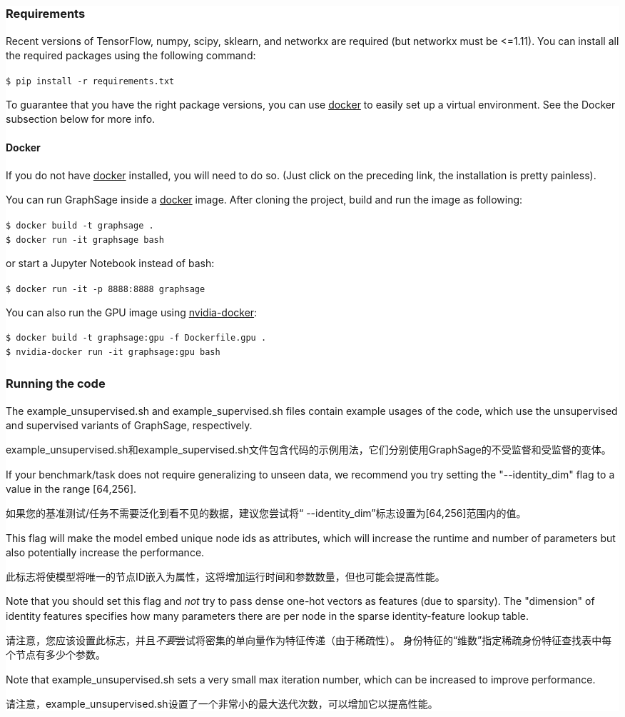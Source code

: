 ### Requirements

Recent versions of TensorFlow, numpy, scipy, sklearn, and networkx are required (but networkx must be <=1.11). You can install all the required packages using the following command:

	$ pip install -r requirements.txt

To guarantee that you have the right package versions, you can use [docker](https://docs.docker.com/) to easily set up a virtual environment. See the Docker subsection below for more info.

#### Docker

If you do not have [docker](https://docs.docker.com/) installed, you will need to do so. (Just click on the preceding link, the installation is pretty painless).  

You can run GraphSage inside a [docker](https://docs.docker.com/) image. After cloning the project, build and run the image as following:

	$ docker build -t graphsage .
	$ docker run -it graphsage bash

or start a Jupyter Notebook instead of bash:

	$ docker run -it -p 8888:8888 graphsage

You can also run the GPU image using [nvidia-docker](https://github.com/NVIDIA/nvidia-docker):

	$ docker build -t graphsage:gpu -f Dockerfile.gpu .
	$ nvidia-docker run -it graphsage:gpu bash	

### Running the code

The example_unsupervised.sh and example_supervised.sh files contain example usages of the code, which use the unsupervised and supervised variants of GraphSage, respectively.

example_unsupervised.sh和example_supervised.sh文件包含代码的示例用法，它们分别使用GraphSage的不受监督和受监督的变体。

If your benchmark/task does not require generalizing to unseen data, we recommend you try setting the "--identity_dim" flag to a value in the range [64,256].

如果您的基准测试/任务不需要泛化到看不见的数据，建议您尝试将“ --identity_dim”标志设置为[64,256]范围内的值。

This flag will make the model embed unique node ids as attributes, which will increase the runtime and number of parameters but also potentially increase the performance.

此标志将使模型将唯一的节点ID嵌入为属性，这将增加运行时间和参数数量，但也可能会提高性能。

Note that you should set this flag and *not* try to pass dense one-hot vectors as features (due to sparsity).
The "dimension" of identity features specifies how many parameters there are per node in the sparse identity-feature lookup table.

请注意，您应该设置此标志，并且*不要*尝试将密集的单向量作为特征传递（由于稀疏性）。
身份特征的“维数”指定稀疏身份特征查找表中每个节点有多少个参数。

Note that example_unsupervised.sh sets a very small max iteration number, which can be increased to improve performance.

请注意，example_unsupervised.sh设置了一个非常小的最大迭代次数，可以增加它以提高性能。
